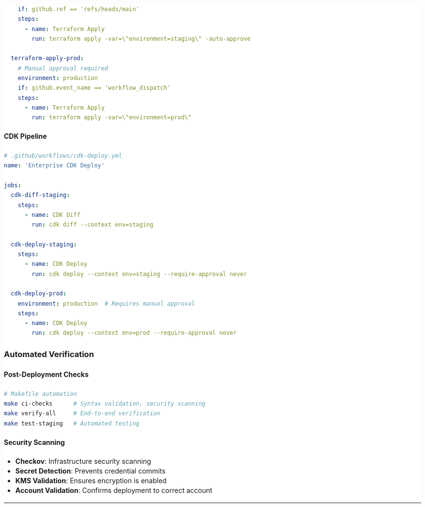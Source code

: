 ```yaml
    if: github.ref == 'refs/heads/main'
    steps:
      - name: Terraform Apply
        run: terraform apply -var=\"environment=staging\" -auto-approve

  terraform-apply-prod:
    # Manual approval required
    environment: production
    if: github.event_name == 'workflow_dispatch'
    steps:
      - name: Terraform Apply
        run: terraform apply -var=\"environment=prod\"
```

#### CDK Pipeline
```yaml
# .github/workflows/cdk-deploy.yml
name: 'Enterprise CDK Deploy'

jobs:
  cdk-diff-staging:
    steps:
      - name: CDK Diff
        run: cdk diff --context env=staging

  cdk-deploy-staging:
    steps:
      - name: CDK Deploy
        run: cdk deploy --context env=staging --require-approval never

  cdk-deploy-prod:
    environment: production  # Requires manual approval
    steps:
      - name: CDK Deploy
        run: cdk deploy --context env=prod --require-approval never
```

### Automated Verification

#### Post-Deployment Checks
```bash
# Makefile automation
make ci-checks      # Syntax validation, security scanning
make verify-all     # End-to-end verification
make test-staging   # Automated testing
```

#### Security Scanning
- **Checkov**: Infrastructure security scanning
- **Secret Detection**: Prevents credential commits
- **KMS Validation**: Ensures encryption is enabled
- **Account Validation**: Confirms deployment to correct account

---